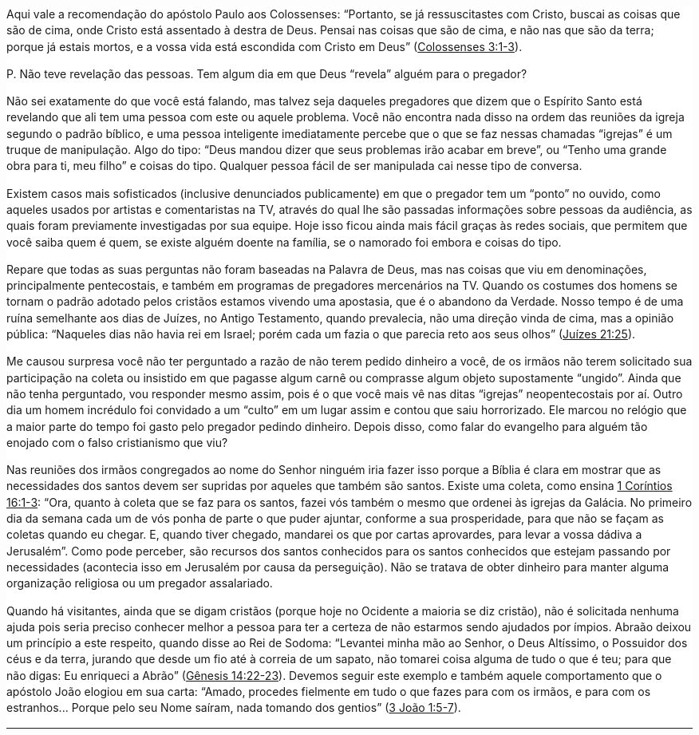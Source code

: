 Aqui vale a recomendação do apóstolo Paulo aos Colossenses: “Portanto, se já ressuscitastes com Cristo, buscai as coisas que são de cima, onde Cristo está assentado à destra de Deus. Pensai nas coisas que são de cima, e não nas que são da terra; porque já estais mortos, e a vossa vida está escondida com Cristo em Deus” ([Colossenses 3:1-3](http://bibliaonline.com.br/acf/cl/3/1-3)).

P. Não teve revelação das pessoas. Tem algum dia em que Deus “revela” alguém para o pregador?

Não sei exatamente do que você está falando, mas talvez seja daqueles pregadores que dizem que o Espírito Santo está revelando que ali tem uma pessoa com este ou aquele problema. Você não encontra nada disso na ordem das reuniões da igreja segundo o padrão bíblico, e uma pessoa inteligente imediatamente percebe que o que se faz nessas chamadas “igrejas” é um truque de manipulação. Algo do tipo: “Deus mandou dizer que seus problemas irão acabar em breve”, ou “Tenho uma grande obra para ti, meu filho” e coisas do tipo. Qualquer pessoa fácil de ser manipulada cai nesse tipo de conversa.

Existem casos mais sofisticados (inclusive denunciados publicamente) em que o pregador tem um “ponto” no ouvido, como aqueles usados por artistas e comentaristas na TV, através do qual lhe são passadas informações sobre pessoas da audiência, as quais foram previamente investigadas por sua equipe. Hoje isso ficou ainda mais fácil graças às redes sociais, que permitem que você saiba quem é quem, se existe alguém doente na família, se o namorado foi embora e coisas do tipo.

Repare que todas as suas perguntas não foram baseadas na Palavra de Deus, mas nas coisas que viu em denominações, principalmente pentecostais, e também em programas de pregadores mercenários na TV. Quando os costumes dos homens se tornam o padrão adotado pelos cristãos estamos vivendo uma apostasia, que é o abandono da Verdade. Nosso tempo é de uma ruína semelhante aos dias de Juízes, no Antigo Testamento, quando prevalecia, não uma direção vinda de cima, mas a opinião pública: “Naqueles dias não havia rei em Israel; porém cada um fazia o que parecia reto aos seus olhos” ([Juízes 21:25](http://bibliaonline.com.br/acf/jz/21/25)).

Me causou surpresa você não ter perguntado a razão de não terem pedido dinheiro a você, de os irmãos não terem solicitado sua participação na coleta ou insistido em que pagasse algum carnê ou comprasse algum objeto supostamente “ungido”. Ainda que não tenha perguntado, vou responder mesmo assim, pois é o que você mais vê nas ditas “igrejas” neopentecostais por aí. Outro dia um homem incrédulo foi convidado a um “culto” em um lugar assim e contou que saiu horrorizado. Ele marcou no relógio que a maior parte do tempo foi gasto pelo pregador pedindo dinheiro. Depois disso, como falar do evangelho para alguém tão enojado com o falso cristianismo que viu?

Nas reuniões dos irmãos congregados ao nome do Senhor ninguém iria fazer isso porque a Bíblia é clara em mostrar que as necessidades dos santos devem ser supridas por aqueles que também são santos. Existe uma coleta, como ensina [1 Coríntios 16:1-3](http://bibliaonline.com.br/acf/1co/16/1-3): “Ora, quanto à coleta que se faz para os santos, fazei vós também o mesmo que ordenei às igrejas da Galácia. No primeiro dia da semana cada um de vós ponha de parte o que puder ajuntar, conforme a sua prosperidade, para que não se façam as coletas quando eu chegar. E, quando tiver chegado, mandarei os que por cartas aprovardes, para levar a vossa dádiva a Jerusalém”. Como pode perceber, são recursos dos santos conhecidos para os santos conhecidos que estejam passando por necessidades (acontecia isso em Jerusalém por causa da perseguição). Não se tratava de obter dinheiro para manter alguma organização religiosa ou um pregador assalariado.

Quando há visitantes, ainda que se digam cristãos (porque hoje no Ocidente a maioria se diz cristão), não é solicitada nenhuma ajuda pois seria preciso conhecer melhor a pessoa para ter a certeza de não estarmos sendo ajudados por ímpios. Abraão deixou um princípio a este respeito, quando disse ao Rei de Sodoma: “Levantei minha mão ao Senhor, o Deus Altíssimo, o Possuidor dos céus e da terra, jurando que desde um fio até à correia de um sapato, não tomarei coisa alguma de tudo o que é teu; para que não digas: Eu enriqueci a Abrão” ([Gênesis 14:22-23](http://bibliaonline.com.br/acf/gn/14/22-23)). Devemos seguir este exemplo e também aquele comportamento que o apóstolo João elogiou em sua carta: “Amado, procedes fielmente em tudo o que fazes para com os irmãos, e para com os estranhos... Porque pelo seu Nome saíram, nada tomando dos gentios” ([3 João 1:5-7](http://bibliaonline.com.br/acf/3jo/1/5-7)).

*****